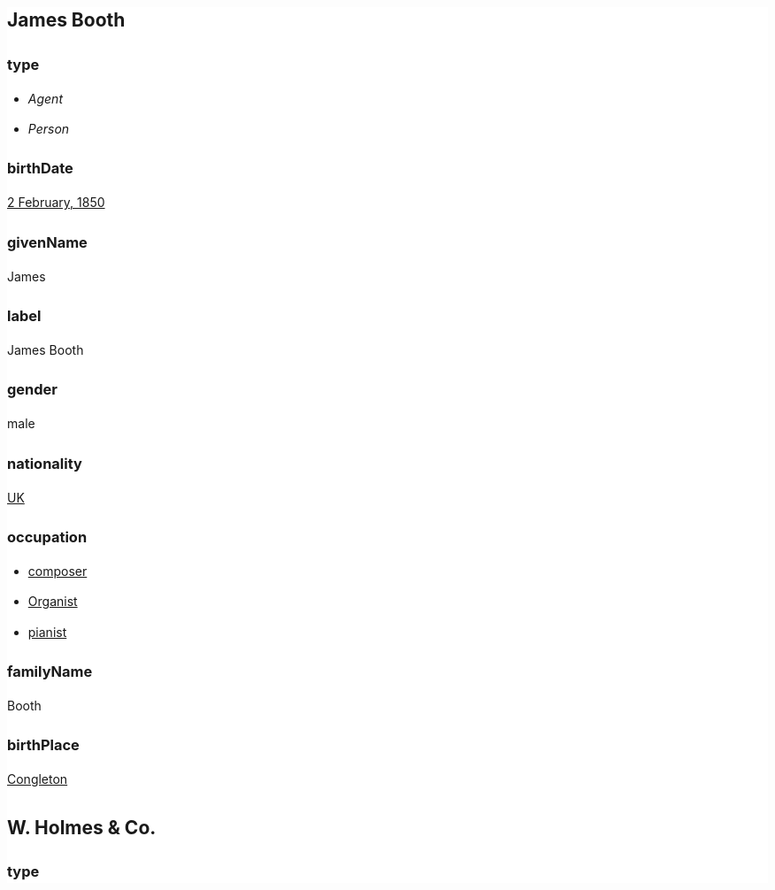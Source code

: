 ## James Booth

### type

 - *Agent*

 - *Person*

### birthDate


[2 February, 1850](#2-February-1850)

### givenName


James

### label


James Booth

### gender


male

### nationality


[UK](#UK)

### occupation

 - [composer](#composer)

 - [Organist](#Organist)

 - [pianist](#pianist)

### familyName


Booth

### birthPlace


[Congleton](#Congleton)

## W. Holmes & Co.

### type

